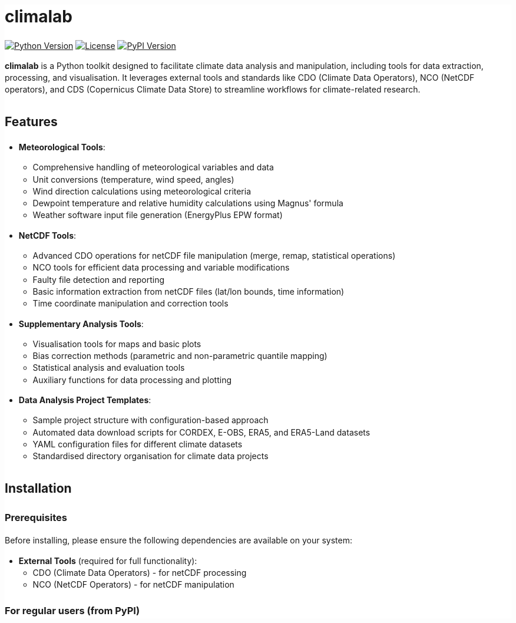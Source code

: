 # climalab

[![Python Version](https://img.shields.io/badge/python-3.10%2B-blue.svg)](https://www.python.org/downloads/)
[![License](https://img.shields.io/badge/license-MIT-green.svg)](LICENSE)
[![PyPI Version](https://img.shields.io/pypi/v/climalab.svg)](https://pypi.org/project/climalab/)

**climalab** is a Python toolkit designed to facilitate climate data analysis and manipulation, including tools for data extraction, processing, and visualisation. It leverages external tools and standards like CDO (Climate Data Operators), NCO (NetCDF operators), and CDS (Copernicus Climate Data Store) to streamline workflows for climate-related research.

## Features

- **Meteorological Tools**:
  - Comprehensive handling of meteorological variables and data
  - Unit conversions (temperature, wind speed, angles)
  - Wind direction calculations using meteorological criteria
  - Dewpoint temperature and relative humidity calculations using Magnus' formula
  - Weather software input file generation (EnergyPlus EPW format)

- **NetCDF Tools**:
  - Advanced CDO operations for netCDF file manipulation (merge, remap, statistical operations)
  - NCO tools for efficient data processing and variable modifications
  - Faulty file detection and reporting
  - Basic information extraction from netCDF files (lat/lon bounds, time information)
  - Time coordinate manipulation and correction tools

- **Supplementary Analysis Tools**:
  - Visualisation tools for maps and basic plots
  - Bias correction methods (parametric and non-parametric quantile mapping)
  - Statistical analysis and evaluation tools
  - Auxiliary functions for data processing and plotting

- **Data Analysis Project Templates**:
  - Sample project structure with configuration-based approach
  - Automated data download scripts for CORDEX, E-OBS, ERA5, and ERA5-Land datasets
  - YAML configuration files for different climate datasets
  - Standardised directory organisation for climate data projects

## Installation

### Prerequisites

Before installing, please ensure the following dependencies are available on your system:

- **External Tools** (required for full functionality):
  - CDO (Climate Data Operators) - for netCDF processing
  - NCO (NetCDF Operators) - for netCDF manipulation

### For regular users (from PyPI)

